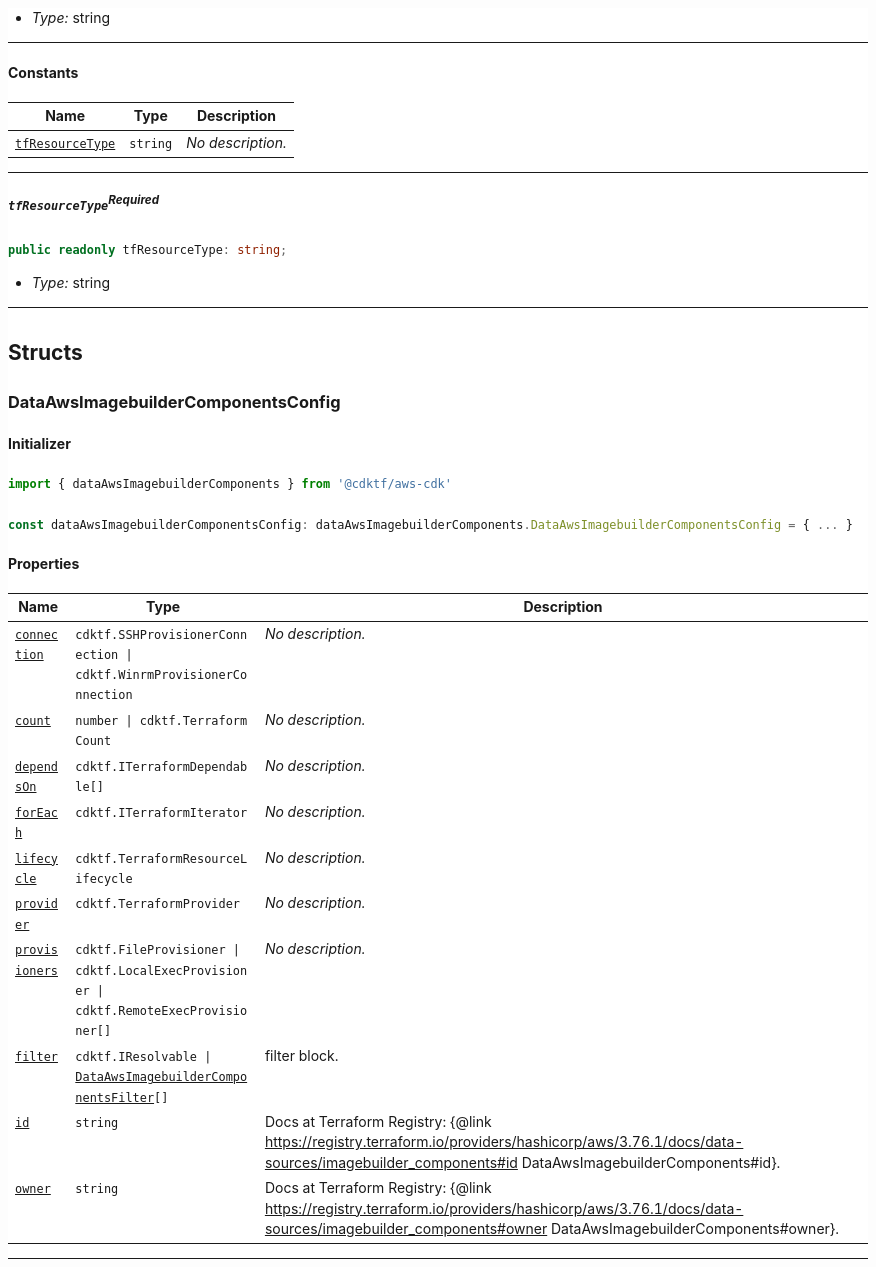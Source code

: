 - *Type:* string

---

#### Constants <a name="Constants" id="Constants"></a>

| **Name** | **Type** | **Description** |
| --- | --- | --- |
| <code><a href="#@cdktf/aws-cdk.dataAwsImagebuilderComponents.DataAwsImagebuilderComponents.property.tfResourceType">tfResourceType</a></code> | <code>string</code> | *No description.* |

---

##### `tfResourceType`<sup>Required</sup> <a name="tfResourceType" id="@cdktf/aws-cdk.dataAwsImagebuilderComponents.DataAwsImagebuilderComponents.property.tfResourceType"></a>

```typescript
public readonly tfResourceType: string;
```

- *Type:* string

---

## Structs <a name="Structs" id="Structs"></a>

### DataAwsImagebuilderComponentsConfig <a name="DataAwsImagebuilderComponentsConfig" id="@cdktf/aws-cdk.dataAwsImagebuilderComponents.DataAwsImagebuilderComponentsConfig"></a>

#### Initializer <a name="Initializer" id="@cdktf/aws-cdk.dataAwsImagebuilderComponents.DataAwsImagebuilderComponentsConfig.Initializer"></a>

```typescript
import { dataAwsImagebuilderComponents } from '@cdktf/aws-cdk'

const dataAwsImagebuilderComponentsConfig: dataAwsImagebuilderComponents.DataAwsImagebuilderComponentsConfig = { ... }
```

#### Properties <a name="Properties" id="Properties"></a>

| **Name** | **Type** | **Description** |
| --- | --- | --- |
| <code><a href="#@cdktf/aws-cdk.dataAwsImagebuilderComponents.DataAwsImagebuilderComponentsConfig.property.connection">connection</a></code> | <code>cdktf.SSHProvisionerConnection \| cdktf.WinrmProvisionerConnection</code> | *No description.* |
| <code><a href="#@cdktf/aws-cdk.dataAwsImagebuilderComponents.DataAwsImagebuilderComponentsConfig.property.count">count</a></code> | <code>number \| cdktf.TerraformCount</code> | *No description.* |
| <code><a href="#@cdktf/aws-cdk.dataAwsImagebuilderComponents.DataAwsImagebuilderComponentsConfig.property.dependsOn">dependsOn</a></code> | <code>cdktf.ITerraformDependable[]</code> | *No description.* |
| <code><a href="#@cdktf/aws-cdk.dataAwsImagebuilderComponents.DataAwsImagebuilderComponentsConfig.property.forEach">forEach</a></code> | <code>cdktf.ITerraformIterator</code> | *No description.* |
| <code><a href="#@cdktf/aws-cdk.dataAwsImagebuilderComponents.DataAwsImagebuilderComponentsConfig.property.lifecycle">lifecycle</a></code> | <code>cdktf.TerraformResourceLifecycle</code> | *No description.* |
| <code><a href="#@cdktf/aws-cdk.dataAwsImagebuilderComponents.DataAwsImagebuilderComponentsConfig.property.provider">provider</a></code> | <code>cdktf.TerraformProvider</code> | *No description.* |
| <code><a href="#@cdktf/aws-cdk.dataAwsImagebuilderComponents.DataAwsImagebuilderComponentsConfig.property.provisioners">provisioners</a></code> | <code>cdktf.FileProvisioner \| cdktf.LocalExecProvisioner \| cdktf.RemoteExecProvisioner[]</code> | *No description.* |
| <code><a href="#@cdktf/aws-cdk.dataAwsImagebuilderComponents.DataAwsImagebuilderComponentsConfig.property.filter">filter</a></code> | <code>cdktf.IResolvable \| <a href="#@cdktf/aws-cdk.dataAwsImagebuilderComponents.DataAwsImagebuilderComponentsFilter">DataAwsImagebuilderComponentsFilter</a>[]</code> | filter block. |
| <code><a href="#@cdktf/aws-cdk.dataAwsImagebuilderComponents.DataAwsImagebuilderComponentsConfig.property.id">id</a></code> | <code>string</code> | Docs at Terraform Registry: {@link https://registry.terraform.io/providers/hashicorp/aws/3.76.1/docs/data-sources/imagebuilder_components#id DataAwsImagebuilderComponents#id}. |
| <code><a href="#@cdktf/aws-cdk.dataAwsImagebuilderComponents.DataAwsImagebuilderComponentsConfig.property.owner">owner</a></code> | <code>string</code> | Docs at Terraform Registry: {@link https://registry.terraform.io/providers/hashicorp/aws/3.76.1/docs/data-sources/imagebuilder_components#owner DataAwsImagebuilderComponents#owner}. |

---